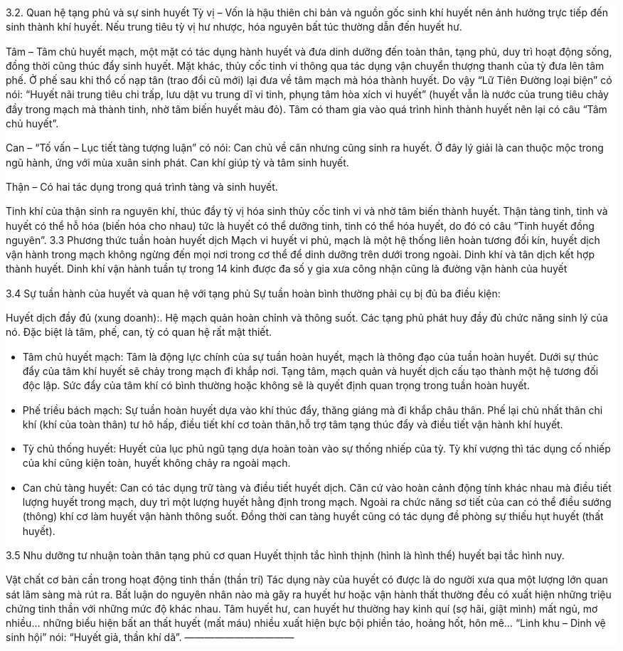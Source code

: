 3.2. Quan hệ tạng phủ và sự sinh huyết 
Tỳ vị  – Vốn là hậu thiên chi bản và nguồn gốc sinh khí huyết nên ảnh hưởng trực tiếp đến sinh thành khí huyết. Nếu trung tiêu tỳ vị hư nhược, hóa nguyên bất túc thường dẫn đến huyết hư. 

Tâm – Tâm chủ huyết mạch, một mặt có tác dụng hành huyết và đưa dinh dưỡng đến toàn thân, tạng phủ, duy trì hoạt động sống, đồng thời cũng thúc đẩy sinh huyết. Mặt khác, thủy cốc tinh vi thông qua tác dụng vận chuyển thượng thanh của tỳ đưa lên tâm phế. Ở phế sau khi thổ cố nạp tân (trao đổi cũ mới) lại đưa về tâm mạch mà hóa thành huyết. Do vậy “Lữ Tiên Đường loại biện” có nói: “Huyết nãi trung tiêu chi trấp, lưu dật vu trung dĩ vi tinh, phụng tâm hòa xích vi huyết” (huyết vẫn là nước của trung tiêu chảy đầy trong mạch mà thành tinh, nhờ tâm biến huyết màu đỏ). Tâm có tham gia vào quá trình hình thành huyết nên lại có câu “Tâm chủ huyết”. 

Can – “Tố vấn – Lục tiết tàng tượng luận” có nói: Can chủ về cân nhưng cũng sinh ra huyết. Ở đây lý giải là can thuộc mộc trong ngũ hành, ứng với mùa xuân sinh phát. Can khí giúp tỳ và tâm sinh huyết. 

Thận – Có hai tác dụng trong quá trình tàng và sinh huyết. 

Tinh khí của thận sinh ra nguyên khí, thúc đẩy tỳ vị hóa sinh thủy cốc tinh vi và nhờ tâm biến thành huyết.
Thận tàng tinh, tinh và huyết có thể hỗ hóa (biến hóa cho nhau) tức là huyết có thể dưỡng tinh, tinh có thể hóa huyết, do đó có câu “Tinh huyết đồng nguyên”. 
3.3 Phương thức tuần hoàn huyết dịch 
Mạch vi huyết vi phủ, mạch là một hệ thống liên hoàn tương đối kín, huyết dịch vận hành trong mạch không ngừng đến mọi nơi trong cơ thể để dinh dưỡng trên dưới trong ngoài. Dinh khí và tân dịch kết hợp thành huyết. Dinh khí vận hành tuần tự trong 14 kinh được đa số y gia xưa công nhận cũng là đường vận hành của huyết 

3.4 Sự tuần hành của huyết và quan hệ với tạng phủ 
Sự tuần hoàn bình thường phải cụ bị đủ ba điều kiện: 

Huyết dịch đầy đủ (xung doanh):.
Hệ mạch quản hoàn chỉnh và thông suốt.
Các tạng phủ phát huy đầy đủ chức năng sinh lý của nó. Đặc biệt là tâm, phế, can, tỳ có quan hệ rất mật thiết. 
* Tâm chủ huyết mạch: Tâm là động lực chính của sự tuần hoàn huyết, mạch là thông đạo của tuần hoàn huyết. Dưới sự thúc đẩy của tâm khí huyết sẽ chảy trong mạch đi khắp nơi. Tạng tâm, mạch quản và huyết dịch cấu tạo thành một hệ tương đối độc lập. Sức đẩy của tâm khí có bình thường hoặc không sẽ là quyết định quan trọng trong tuần hoàn huyết. 

* Phế triều bách mạch: Sự tuần hoàn huyết dựa vào khí thúc đẩy, thăng giáng mà đi khắp châu thân. Phế lại chủ nhất thân chi khí (khí của toàn thân) tư hô hấp, điều tiết khí cơ toàn thân,hỗ trợ tâm tạng thúc đẩy và điều tiết vận hành khí huyết. 

* Tỳ chủ thống huyết: Huyết của lục phủ ngũ tạng dựa hoàn toàn vào sự thống nhiếp của tỳ. Tỳ khí vượng thì tác dụng cố nhiếp của khí cũng kiện toàn, huyết không chảy ra ngoài mạch. 

* Can chủ tàng huyết: Can có tác dụng trữ tàng và điều tiết huyết dịch. Căn cứ vào hoàn cảnh động tính khác nhau mà điều tiết lượng huyết trong mạch, duy trì một lượng huyết hằng định trong mạch. Ngoài ra chức năng sơ tiết của can có thể điều sướng (thông) khí cơ làm huyết vận hành thông suốt. Đồng thời can tàng huyết cũng có tác dụng đề phòng sự thiếu hụt huyết (thất huyết). 

3.5 Nhu dưỡng tư nhuận toàn thân tạng phủ cơ quan 
Huyết thịnh tắc hình thịnh (hình là hình thể) huyết bại tắc hình nuy. 

Vật chất cơ bản cần trong hoạt động tinh thần (thần trí) Tác dụng này của huyết có được là do người xưa qua một lượng lớn quan sát lâm sàng mà rút ra. Bất luận do nguyên nhân nào mà gây ra huyết hư hoặc vận hành thất thường đều có xuất hiện những triệu chứng tinh thần với những mức độ khác nhau. Tâm huyết hư, can huyết hư thường hay kinh quí (sợ hãi, giật mình) mất ngủ, mơ nhiều… những biểu hiện bất an thất huyết (mất máu) nhiều xuất hiện bực bội phiền táo, hoảng hốt, hôn mê… “Linh khu – Dinh vệ sinh hội” nói: “Huyết giả, thần khí dã”. ——————————— 

